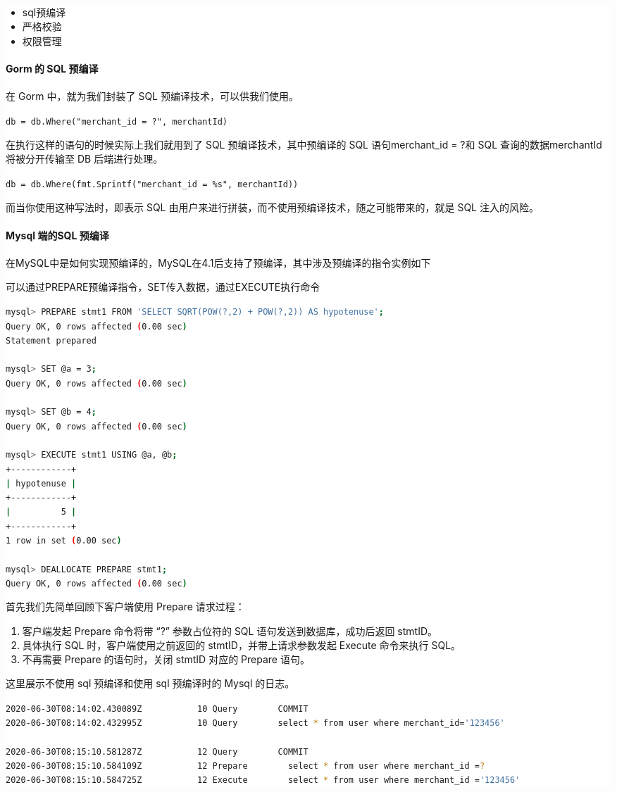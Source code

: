 - sql预编译
- 严格校验
- 权限管理

#### Gorm 的 SQL 预编译

在 Gorm 中，就为我们封装了 SQL 预编译技术，可以供我们使用。

```cgo
db = db.Where("merchant_id = ?", merchantId)
```

在执行这样的语句的时候实际上我们就用到了 SQL 预编译技术，其中预编译的 SQL 语句merchant_id = ?和 SQL 查询的数据merchantId将被分开传输至 DB 后端进行处理。

```cgo
db = db.Where(fmt.Sprintf("merchant_id = %s", merchantId))
```

而当你使用这种写法时，即表示 SQL 由用户来进行拼装，而不使用预编译技术，随之可能带来的，就是 SQL 注入的风险。

#### Mysql 端的SQL 预编译

在MySQL中是如何实现预编译的，MySQL在4.1后支持了预编译，其中涉及预编译的指令实例如下

可以通过PREPARE预编译指令，SET传入数据，通过EXECUTE执行命令

```bash
mysql> PREPARE stmt1 FROM 'SELECT SQRT(POW(?,2) + POW(?,2)) AS hypotenuse';
Query OK, 0 rows affected (0.00 sec)
Statement prepared

mysql> SET @a = 3;
Query OK, 0 rows affected (0.00 sec)

mysql> SET @b = 4;                                                   
Query OK, 0 rows affected (0.00 sec)

mysql> EXECUTE stmt1 USING @a, @b;
+------------+
| hypotenuse |
+------------+
|          5 |
+------------+
1 row in set (0.00 sec)

mysql> DEALLOCATE PREPARE stmt1;                                     
Query OK, 0 rows affected (0.00 sec)
```

首先我们先简单回顾下客户端使用 Prepare 请求过程：

1. 客户端发起 Prepare 命令将带 “?” 参数占位符的 SQL 语句发送到数据库，成功后返回 stmtID。
2. 具体执行 SQL 时，客户端使用之前返回的 stmtID，并带上请求参数发起 Execute 命令来执行 SQL。
3. 不再需要 Prepare 的语句时，关闭 stmtID 对应的 Prepare 语句。

这里展示不使用 sql 预编译和使用 sql 预编译时的 Mysql 的日志。

```bash
2020-06-30T08:14:02.430089Z           10 Query        COMMIT
2020-06-30T08:14:02.432995Z           10 Query        select * from user where merchant_id='123456'

2020-06-30T08:15:10.581287Z           12 Query        COMMIT
2020-06-30T08:15:10.584109Z           12 Prepare        select * from user where merchant_id =?
2020-06-30T08:15:10.584725Z           12 Execute        select * from user where merchant_id ='123456'
```

